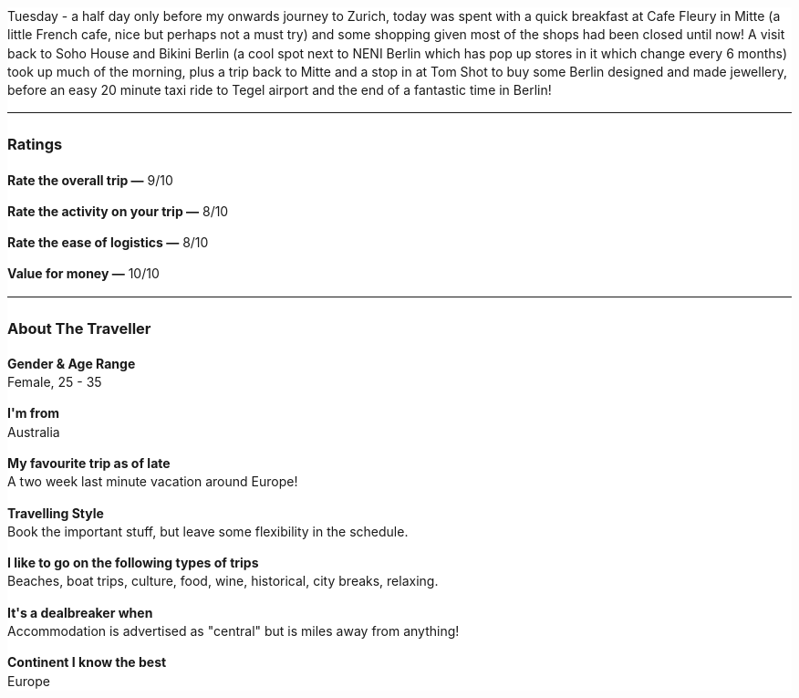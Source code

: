 Tuesday - a half day only before my onwards journey to Zurich, today was spent with a quick breakfast at Cafe Fleury in Mitte (a little French cafe, nice but perhaps not a must try) and some shopping given most of the shops had been closed until now! A visit back to Soho House and Bikini Berlin (a cool spot next to NENI Berlin which has pop up stores in it which change every 6 months) took up much of the morning, plus a trip back to Mitte and a stop in at Tom Shot to buy some Berlin designed and made jewellery, before an easy 20 minute taxi ride to Tegel airport and the end of a fantastic time in Berlin!

<hr />

### Ratings

**Rate the overall trip &mdash;** 9/10

**Rate the activity on your trip &mdash;** 8/10

**Rate the ease of logistics &mdash;** 8/10

**Value for money &mdash;** 10/10  

<hr />

### About The Traveller

**Gender & Age Range<br />** Female, 25 - 35

**I'm from <br />** Australia

**My favourite trip as of late <br />** A two week last minute vacation around Europe!

**Travelling Style <br />** Book the important stuff, but leave some flexibility in the schedule.

**I like to go on the following types of trips <br />** Beaches, boat trips, culture, food, wine, historical, city breaks, relaxing.

**It's a dealbreaker when <br />** Accommodation is advertised as "central" but is miles away from anything!

**Continent I know the best <br />** Europe
